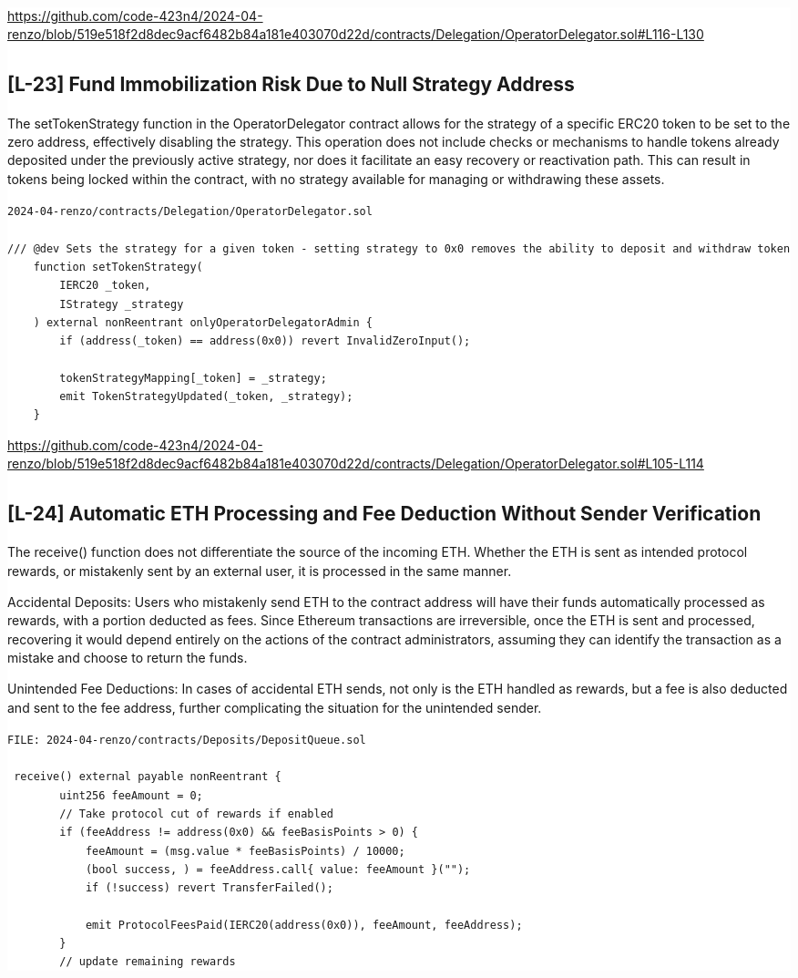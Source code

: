 https://github.com/code-423n4/2024-04-renzo/blob/519e518f2d8dec9acf6482b84a181e403070d22d/contracts/Delegation/OperatorDelegator.sol#L116-L130

##

## [L-23] Fund Immobilization Risk Due to Null Strategy Address

The setTokenStrategy function in the OperatorDelegator contract allows for the strategy of a specific ERC20 token to be set to the zero address, effectively disabling the strategy. This operation does not include checks or mechanisms to handle tokens already deposited under the previously active strategy, nor does it facilitate an easy recovery or reactivation path. This can result in tokens being locked within the contract, with no strategy available for managing or withdrawing these assets.

```solidity
2024-04-renzo/contracts/Delegation/OperatorDelegator.sol

/// @dev Sets the strategy for a given token - setting strategy to 0x0 removes the ability to deposit and withdraw token
    function setTokenStrategy(
        IERC20 _token,
        IStrategy _strategy
    ) external nonReentrant onlyOperatorDelegatorAdmin {
        if (address(_token) == address(0x0)) revert InvalidZeroInput();

        tokenStrategyMapping[_token] = _strategy;
        emit TokenStrategyUpdated(_token, _strategy);
    }

```
https://github.com/code-423n4/2024-04-renzo/blob/519e518f2d8dec9acf6482b84a181e403070d22d/contracts/Delegation/OperatorDelegator.sol#L105-L114

##

## [L-24] Automatic ETH Processing and Fee Deduction Without Sender Verification

The receive() function does not differentiate the source of the incoming ETH. Whether the ETH is sent as intended protocol rewards, or mistakenly sent by an external user, it is processed in the same manner. 

Accidental Deposits: Users who mistakenly send ETH to the contract address will have their funds automatically processed as rewards, with a portion deducted as fees. Since Ethereum transactions are irreversible, once the ETH is sent and processed, recovering it would depend entirely on the actions of the contract administrators, assuming they can identify the transaction as a mistake and choose to return the funds.

Unintended Fee Deductions: In cases of accidental ETH sends, not only is the ETH handled as rewards, but a fee is also deducted and sent to the fee address, further complicating the situation for the unintended sender.

```solidity
FILE: 2024-04-renzo/contracts/Deposits/DepositQueue.sol

 receive() external payable nonReentrant {
        uint256 feeAmount = 0;
        // Take protocol cut of rewards if enabled
        if (feeAddress != address(0x0) && feeBasisPoints > 0) {
            feeAmount = (msg.value * feeBasisPoints) / 10000;
            (bool success, ) = feeAddress.call{ value: feeAmount }("");
            if (!success) revert TransferFailed();

            emit ProtocolFeesPaid(IERC20(address(0x0)), feeAmount, feeAddress);
        }
        // update remaining rewards
```